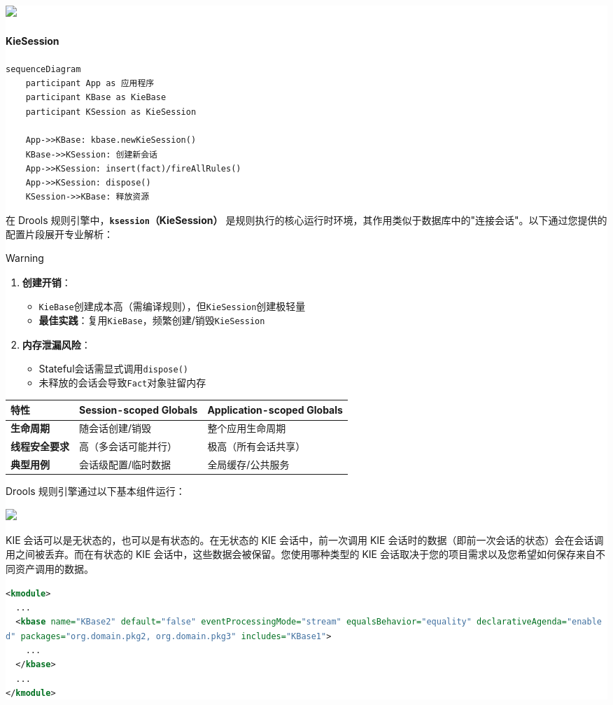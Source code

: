 ![](https://docs.drools.org/8.44.0.Final/drools-docs/drools/_images/KIE/BuildDeployUtilizeAndRun/KieBase.png)

#### KieSession 

```mermaid
sequenceDiagram
    participant App as 应用程序
    participant KBase as KieBase
    participant KSession as KieSession
    
    App->>KBase: kbase.newKieSession()
    KBase->>KSession: 创建新会话
    App->>KSession: insert(fact)/fireAllRules()
    App->>KSession: dispose() 
    KSession->>KBase: 释放资源
```

在 Drools 规则引擎中，**`ksession`（KieSession）** 是规则执行的核心运行时环境，其作用类似于数据库中的"连接会话"。以下通过您提供的配置片段展开专业解析：

> [!WARNING]
>
> 1. **创建开销**：  
>    - `KieBase`创建成本高（需编译规则），但`KieSession`创建极轻量
>    - **最佳实践**：复用`KieBase`，频繁创建/销毁`KieSession`
>
> 2. **内存泄漏风险**：  
>    - Stateful会话需显式调用`dispose()`  
>    - 未释放的会话会导致`Fact`对象驻留内存

| 特性             | Session-scoped Globals | Application-scoped Globals |
| :--------------- | :--------------------- | :------------------------- |
| **生命周期**     | 随会话创建/销毁        | 整个应用生命周期           |
| **线程安全要求** | 高（多会话可能并行）   | 极高（所有会话共享）       |
| **典型用例**     | 会话级配置/临时数据    | 全局缓存/公共服务          |

Drools 规则引擎通过以下基本组件运行：

![](https://docs.drools.org/8.44.0.Final/drools-docs/drools/_images/rule-engine/rule-engine-inkscape_enterprise.png)

KIE 会话可以是无状态的，也可以是有状态的。在无状态的 KIE 会话中，前一次调用 KIE 会话时的数据（即前一次会话的状态）会在会话调用之间被丢弃。而在有状态的 KIE 会话中，这些数据会被保留。您使用哪种类型的 KIE 会话取决于您的项目需求以及您希望如何保存来自不同资产调用的数据。

```xml
<kmodule>
  ...
  <kbase name="KBase2" default="false" eventProcessingMode="stream" equalsBehavior="equality" declarativeAgenda="enabled" packages="org.domain.pkg2, org.domain.pkg3" includes="KBase1">
    ...
  </kbase>
  ...
</kmodule>
```
